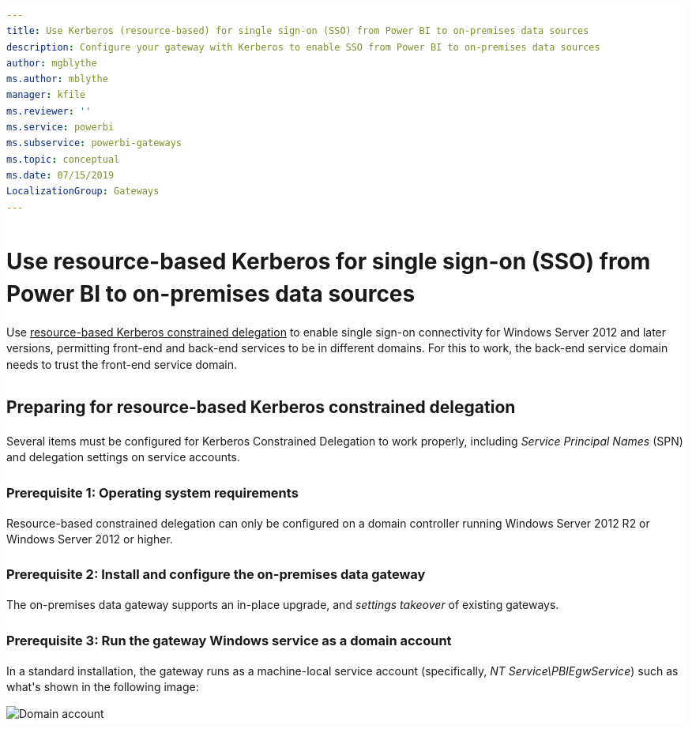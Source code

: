 ```yaml
---
title: Use Kerberos (resource-based) for single sign-on (SSO) from Power BI to on-premises data sources
description: Configure your gateway with Kerberos to enable SSO from Power BI to on-premises data sources
author: mgblythe
ms.author: mblythe
manager: kfile
ms.reviewer: ''
ms.service: powerbi
ms.subservice: powerbi-gateways
ms.topic: conceptual
ms.date: 07/15/2019
LocalizationGroup: Gateways
---
```


# Use resource-based Kerberos for single sign-on (SSO) from Power BI to on-premises data sources

Use [resource-based Kerberos constrained delegation](/windows-server/security/kerberos/kerberos-constrained-delegation-overview) to enable single sign-on connectivity for Windows Server 2012 and later versions, permitting front-end and back-end services to be in different domains. For this to work, the back-end service domain needs to trust the front-end service domain.

## Preparing for resource-based Kerberos constrained delegation

Several items must be configured for Kerberos Constrained Delegation to work properly, including _Service Principal Names_ (SPN) and delegation settings on service accounts.

### Prerequisite 1: Operating system requirements

Resource-based constrained delegation can only be configured on a domain controller running Windows Server 2012 R2 or Windows Server 2012 or higher.

### Prerequisite 2: Install and configure the on-premises data gateway

The on-premises data gateway supports an in-place upgrade, and _settings takeover_ of existing gateways.

### Prerequisite 3: Run the gateway Windows service as a domain account

In a standard installation, the gateway runs as a machine-local service account (specifically, _NT Service\PBIEgwService_) such as what's shown in the following image:

![Domain account](media/service-gateway-sso-kerberos-resource/domain-account.png)
